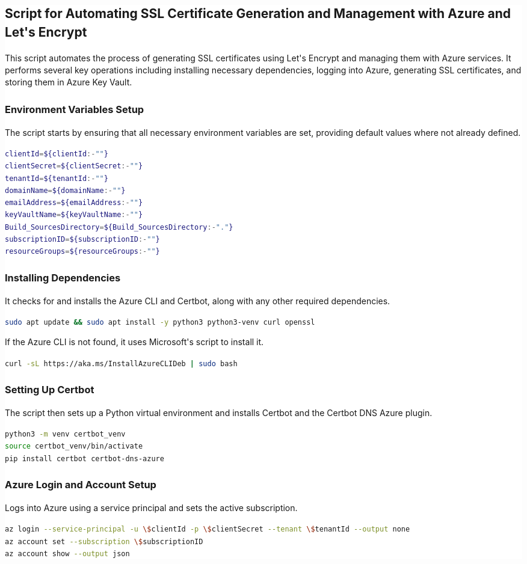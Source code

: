 ## Script for Automating SSL Certificate Generation and Management with Azure and Let's Encrypt

This script automates the process of generating SSL certificates using Let's Encrypt and managing them with Azure services. It performs several key operations including installing necessary dependencies, logging into Azure, generating SSL certificates, and storing them in Azure Key Vault.

### Environment Variables Setup

The script starts by ensuring that all necessary environment variables are set, providing default values where not already defined.

```bash
clientId=${clientId:-""}
clientSecret=${clientSecret:-""}
tenantId=${tenantId:-""}
domainName=${domainName:-""}
emailAddress=${emailAddress:-""}
keyVaultName=${keyVaultName:-""}
Build_SourcesDirectory=${Build_SourcesDirectory:-"."}
subscriptionID=${subscriptionID:-""}
resourceGroups=${resourceGroups:-""}
```

### Installing Dependencies

It checks for and installs the Azure CLI and Certbot, along with any other required dependencies.

```bash
sudo apt update && sudo apt install -y python3 python3-venv curl openssl
```

If the Azure CLI is not found, it uses Microsoft's script to install it.

```bash
curl -sL https://aka.ms/InstallAzureCLIDeb | sudo bash
```

### Setting Up Certbot

The script then sets up a Python virtual environment and installs Certbot and the Certbot DNS Azure plugin.

```bash
python3 -m venv certbot_venv
source certbot_venv/bin/activate
pip install certbot certbot-dns-azure
```

### Azure Login and Account Setup

Logs into Azure using a service principal and sets the active subscription.

```bash
az login --service-principal -u \$clientId -p \$clientSecret --tenant \$tenantId --output none
az account set --subscription \$subscriptionID
az account show --output json
```
